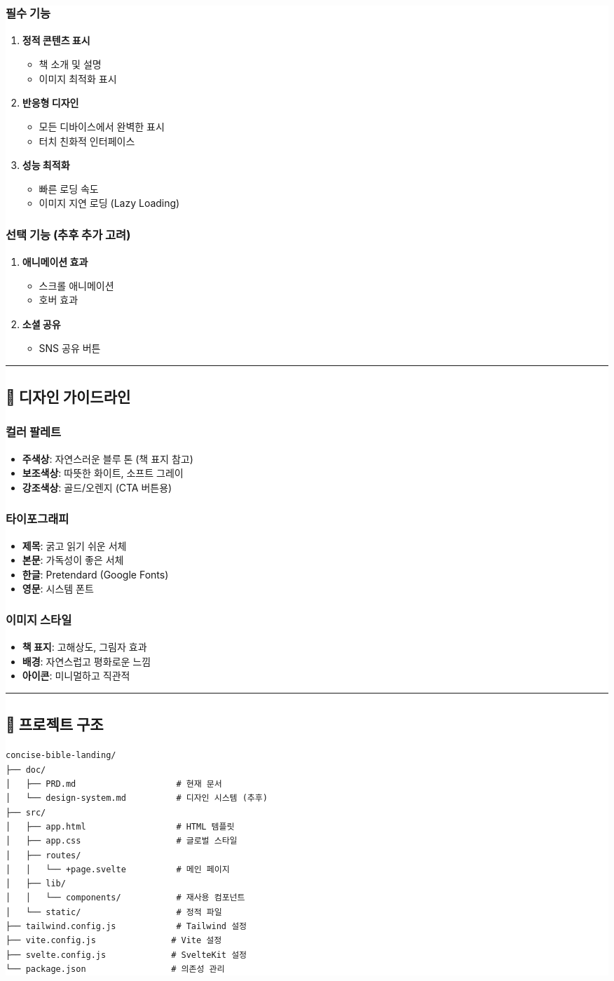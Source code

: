 ### 필수 기능
1. **정적 콘텐츠 표시**
   - 책 소개 및 설명
   - 이미지 최적화 표시

2. **반응형 디자인**
   - 모든 디바이스에서 완벽한 표시
   - 터치 친화적 인터페이스

3. **성능 최적화**
   - 빠른 로딩 속도
   - 이미지 지연 로딩 (Lazy Loading)

### 선택 기능 (추후 추가 고려)
1. **애니메이션 효과**
   - 스크롤 애니메이션
   - 호버 효과

2. **소셜 공유**
   - SNS 공유 버튼

---

## 🎨 디자인 가이드라인

### 컬러 팔레트
- **주색상**: 자연스러운 블루 톤 (책 표지 참고)
- **보조색상**: 따뜻한 화이트, 소프트 그레이
- **강조색상**: 골드/오렌지 (CTA 버튼용)

### 타이포그래피
- **제목**: 굵고 읽기 쉬운 서체
- **본문**: 가독성이 좋은 서체
- **한글**: Pretendard (Google Fonts)
- **영문**: 시스템 폰트

### 이미지 스타일
- **책 표지**: 고해상도, 그림자 효과
- **배경**: 자연스럽고 평화로운 느낌
- **아이콘**: 미니멀하고 직관적

---

## 📂 프로젝트 구조

```
concise-bible-landing/
├── doc/
│   ├── PRD.md                    # 현재 문서
│   └── design-system.md          # 디자인 시스템 (추후)
├── src/
│   ├── app.html                  # HTML 템플릿
│   ├── app.css                   # 글로벌 스타일
│   ├── routes/
│   │   └── +page.svelte          # 메인 페이지
│   ├── lib/
│   │   └── components/           # 재사용 컴포넌트
│   └── static/                   # 정적 파일
├── tailwind.config.js            # Tailwind 설정
├── vite.config.js               # Vite 설정
├── svelte.config.js             # SvelteKit 설정
└── package.json                 # 의존성 관리
```
